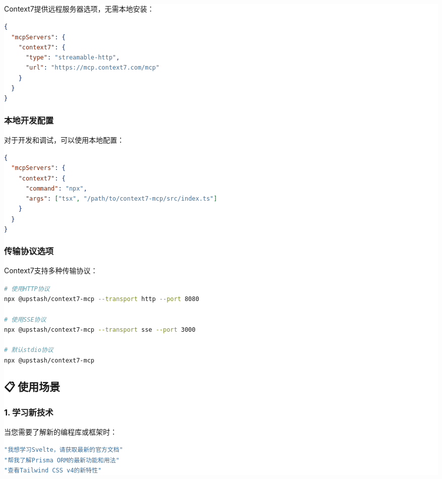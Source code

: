 Context7提供远程服务器选项，无需本地安装：

```json
{
  "mcpServers": {
    "context7": {
      "type": "streamable-http",
      "url": "https://mcp.context7.com/mcp"
    }
  }
}
```

### 本地开发配置

对于开发和调试，可以使用本地配置：

```json
{
  "mcpServers": {
    "context7": {
      "command": "npx",
      "args": ["tsx", "/path/to/context7-mcp/src/index.ts"]
    }
  }
}
```

### 传输协议选项

Context7支持多种传输协议：

```bash
# 使用HTTP协议
npx @upstash/context7-mcp --transport http --port 8080

# 使用SSE协议
npx @upstash/context7-mcp --transport sse --port 3000

# 默认stdio协议
npx @upstash/context7-mcp
```

## 📋 使用场景

### 1. 学习新技术

当您需要了解新的编程库或框架时：

```bash
"我想学习Svelte，请获取最新的官方文档"
"帮我了解Prisma ORM的最新功能和用法"
"查看Tailwind CSS v4的新特性"
```
